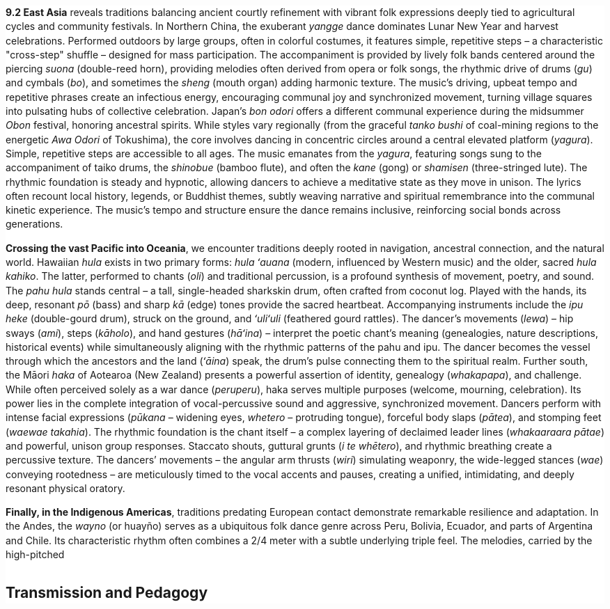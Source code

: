 **9.2 East Asia** reveals traditions balancing ancient courtly refinement with vibrant folk expressions deeply tied to agricultural cycles and community festivals. In Northern China, the exuberant *yangge* dance dominates Lunar New Year and harvest celebrations. Performed outdoors by large groups, often in colorful costumes, it features simple, repetitive steps – a characteristic "cross-step" shuffle – designed for mass participation. The accompaniment is provided by lively folk bands centered around the piercing *suona* (double-reed horn), providing melodies often derived from opera or folk songs, the rhythmic drive of drums (*gu*) and cymbals (*bo*), and sometimes the *sheng* (mouth organ) adding harmonic texture. The music’s driving, upbeat tempo and repetitive phrases create an infectious energy, encouraging communal joy and synchronized movement, turning village squares into pulsating hubs of collective celebration. Japan’s *bon odori* offers a different communal experience during the midsummer *Obon* festival, honoring ancestral spirits. While styles vary regionally (from the graceful *tanko bushi* of coal-mining regions to the energetic *Awa Odori* of Tokushima), the core involves dancing in concentric circles around a central elevated platform (*yagura*). Simple, repetitive steps are accessible to all ages. The music emanates from the *yagura*, featuring songs sung to the accompaniment of taiko drums, the *shinobue* (bamboo flute), and often the *kane* (gong) or *shamisen* (three-stringed lute). The rhythmic foundation is steady and hypnotic, allowing dancers to achieve a meditative state as they move in unison. The lyrics often recount local history, legends, or Buddhist themes, subtly weaving narrative and spiritual remembrance into the communal kinetic experience. The music’s tempo and structure ensure the dance remains inclusive, reinforcing social bonds across generations.

**Crossing the vast Pacific into Oceania**, we encounter traditions deeply rooted in navigation, ancestral connection, and the natural world. Hawaiian *hula* exists in two primary forms: *hula ʻauana* (modern, influenced by Western music) and the older, sacred *hula kahiko*. The latter, performed to chants (*oli*) and traditional percussion, is a profound synthesis of movement, poetry, and sound. The *pahu hula* stands central – a tall, single-headed sharkskin drum, often crafted from coconut log. Played with the hands, its deep, resonant *pō* (bass) and sharp *kā* (edge) tones provide the sacred heartbeat. Accompanying instruments include the *ipu heke* (double-gourd drum), struck on the ground, and *ʻuliʻuli* (feathered gourd rattles). The dancer’s movements (*lewa*) – hip sways (*ami*), steps (*kāholo*), and hand gestures (*hāʻina*) – interpret the poetic chant’s meaning (genealogies, nature descriptions, historical events) while simultaneously aligning with the rhythmic patterns of the pahu and ipu. The dancer becomes the vessel through which the ancestors and the land (*ʻāina*) speak, the drum’s pulse connecting them to the spiritual realm. Further south, the Māori *haka* of Aotearoa (New Zealand) presents a powerful assertion of identity, genealogy (*whakapapa*), and challenge. While often perceived solely as a war dance (*peruperu*), haka serves multiple purposes (welcome, mourning, celebration). Its power lies in the complete integration of vocal-percussive sound and aggressive, synchronized movement. Dancers perform with intense facial expressions (*pūkana* – widening eyes, *whetero* – protruding tongue), forceful body slaps (*pātea*), and stomping feet (*waewae takahia*). The rhythmic foundation is the chant itself – a complex layering of declaimed leader lines (*whakaaraara pātae*) and powerful, unison group responses. Staccato shouts, guttural grunts (*i te whētero*), and rhythmic breathing create a percussive texture. The dancers’ movements – the angular arm thrusts (*wiri*) simulating weaponry, the wide-legged stances (*wae*) conveying rootedness – are meticulously timed to the vocal accents and pauses, creating a unified, intimidating, and deeply resonant physical oratory.

**Finally, in the Indigenous Americas**, traditions predating European contact demonstrate remarkable resilience and adaptation. In the Andes, the *wayno* (or huayño) serves as a ubiquitous folk dance genre across Peru, Bolivia, Ecuador, and parts of Argentina and Chile. Its characteristic rhythm often combines a 2/4 meter with a subtle underlying triple feel. The melodies, carried by the high-pitched

## Transmission and Pedagogy
